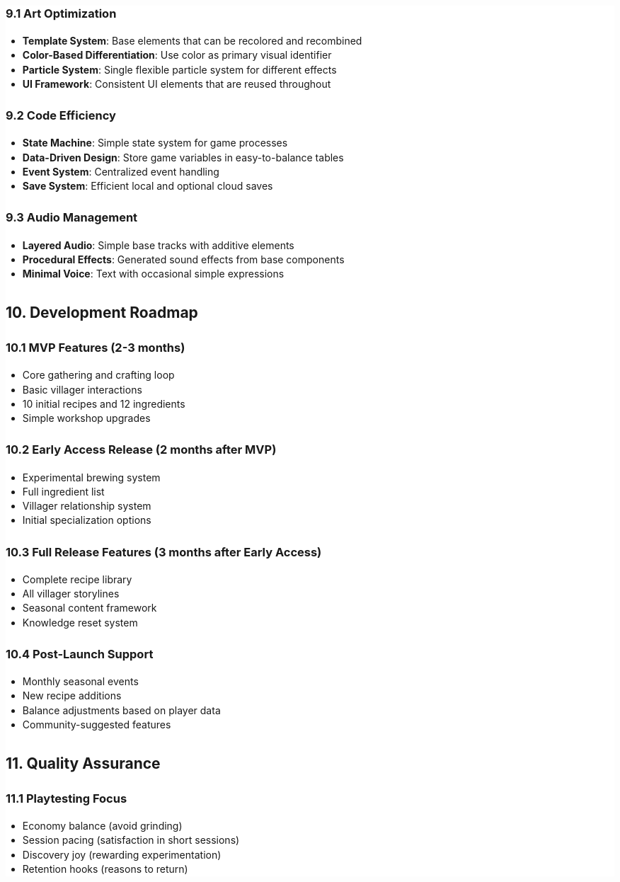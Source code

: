 ### 9.1 Art Optimization
- **Template System**: Base elements that can be recolored and recombined
- **Color-Based Differentiation**: Use color as primary visual identifier
- **Particle System**: Single flexible particle system for different effects
- **UI Framework**: Consistent UI elements that are reused throughout

### 9.2 Code Efficiency
- **State Machine**: Simple state system for game processes
- **Data-Driven Design**: Store game variables in easy-to-balance tables
- **Event System**: Centralized event handling
- **Save System**: Efficient local and optional cloud saves

### 9.3 Audio Management
- **Layered Audio**: Simple base tracks with additive elements
- **Procedural Effects**: Generated sound effects from base components
- **Minimal Voice**: Text with occasional simple expressions

## 10. Development Roadmap

### 10.1 MVP Features (2-3 months)
- Core gathering and crafting loop
- Basic villager interactions
- 10 initial recipes and 12 ingredients
- Simple workshop upgrades

### 10.2 Early Access Release (2 months after MVP)
- Experimental brewing system
- Full ingredient list
- Villager relationship system
- Initial specialization options

### 10.3 Full Release Features (3 months after Early Access)
- Complete recipe library
- All villager storylines
- Seasonal content framework
- Knowledge reset system

### 10.4 Post-Launch Support
- Monthly seasonal events
- New recipe additions
- Balance adjustments based on player data
- Community-suggested features

## 11. Quality Assurance

### 11.1 Playtesting Focus
- Economy balance (avoid grinding)
- Session pacing (satisfaction in short sessions)
- Discovery joy (rewarding experimentation)
- Retention hooks (reasons to return)
